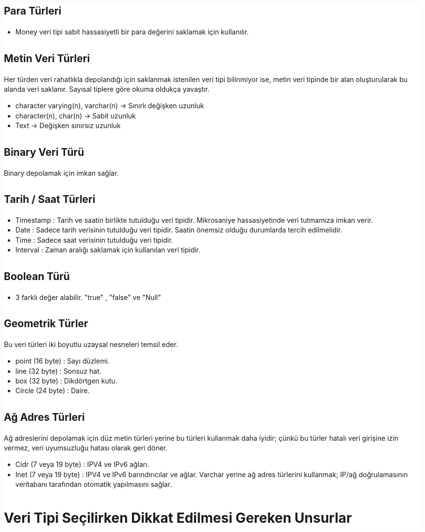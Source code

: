 ## Para Türleri

* Money veri tipi sabit hassasiyetli bir para değerini saklamak için kullanılır.

## Metin Veri Türleri

Her türden veri rahatlıkla depolandığı için saklanmak istenilen veri tipi bilinmiyor ise, metin veri tipinde bir alan oluşturularak bu alanda veri saklanır. Sayısal tiplere göre okuma oldukça yavaştır.

* character varying(n), varchar(n) -> Sınırlı değişken uzunluk
* character(n), char(n)            -> Sabit uzunluk
* Text                             -> Değişken sınırsız uzunluk

## Binary Veri Türü 
Binary depolamak için imkan sağlar.

## Tarih / Saat Türleri 

* Timestamp : Tarih ve saatin birlikte tutulduğu veri tipidir. Mikrosaniye hassasiyetinde veri tutmamıza imkan verir.
* Date      : Sadece tarih verisinin tutulduğu veri tipidir. Saatin önemsiz olduğu durumlarda tercih edilmelidir.
* Time      : Sadece saat verisinin tutulduğu veri tipidir.
* Interval  : Zaman aralığı saklamak için kullanılan veri tipidir.
  
## Boolean Türü

* 3 farklı değer alabilir. "true" , "false" ve "Null"

## Geometrik Türler 

Bu veri türleri iki boyutlu uzaysal nesneleri temsil eder.

* point   (16 byte) :  Sayı düzlemi.
* line    (32 byte) :  Sonsuz hat.
* box     (32 byte) :  Dikdörtgen kutu.
* Circle  (24 byte) :  Daire.

## Ağ Adres Türleri

Ağ adreslerini depolamak için düz metin türleri yerine bu türleri kullanmak daha iyidir; çünkü bu türler hatalı veri girişine izin vermez, veri uyumsuzluğu hatası olarak geri döner.

* Cidr  (7 veya 19 byte) : IPV4 ve IPv6 ağları.
* Inet  (7 veya 19 byte) : IPV4 ve IPv6 barındırıcılar ve ağlar.
Varchar yerine ağ adres türlerini kullanmak;  IP/ağ doğrulamasının veritabanı tarafından otomatik yapılmasını sağlar.

# Veri Tipi Seçilirken Dikkat Edilmesi Gereken Unsurlar 
